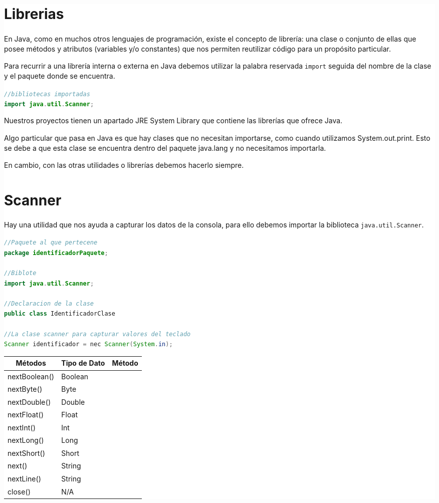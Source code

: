# Librerias

En Java, como en muchos otros lenguajes de programación, existe el concepto de librería: una clase o conjunto de ellas que posee métodos y atributos (variables y/o constantes) que nos permiten reutilizar código para un propósito particular.

Para recurrir a una librería interna o externa en Java debemos utilizar la palabra reservada `import` seguida del nombre de la clase y el paquete donde se encuentra.

```java
//bibliotecas importadas
import java.util.Scanner;
```
Nuestros proyectos tienen un apartado JRE System Library que contiene las librerías que ofrece Java.

Algo particular que pasa en Java es que hay clases que no necesitan importarse, como cuando utilizamos System.out.print. Esto se debe a que esta clase se encuentra dentro del paquete java.lang y no necesitamos importarla.

En cambio, con las otras utilidades o librerías debemos hacerlo siempre.
# Scanner
Hay una utilidad que nos ayuda a capturar los datos de la consola, para ello debemos importar la biblioteca `java.util.Scanner`.
```java
//Paquete al que pertecene
package identificadorPaquete;

//Biblote
import java.util.Scanner;

//Declaracion de la clase
public class IdentificadorClase

//La clase scanner para capturar valores del teclado
Scanner identificador = nec Scanner(System.in);
```
| Métodos       | Tipo de Dato | Método        |
|---------------|--------------|---------------|
| nextBoolean() | Boolean      |               |
| nextByte()    | Byte         |               |
| nextDouble()  | Double       |               |
| nextFloat()   | Float        |               |
| nextInt()     | Int          |               |
| nextLong()    | Long         |               |
| nextShort()   | Short        |               |
| next()        | String       |               |
| nextLine()    | String       |               |
| close()       | N/A          |               |

